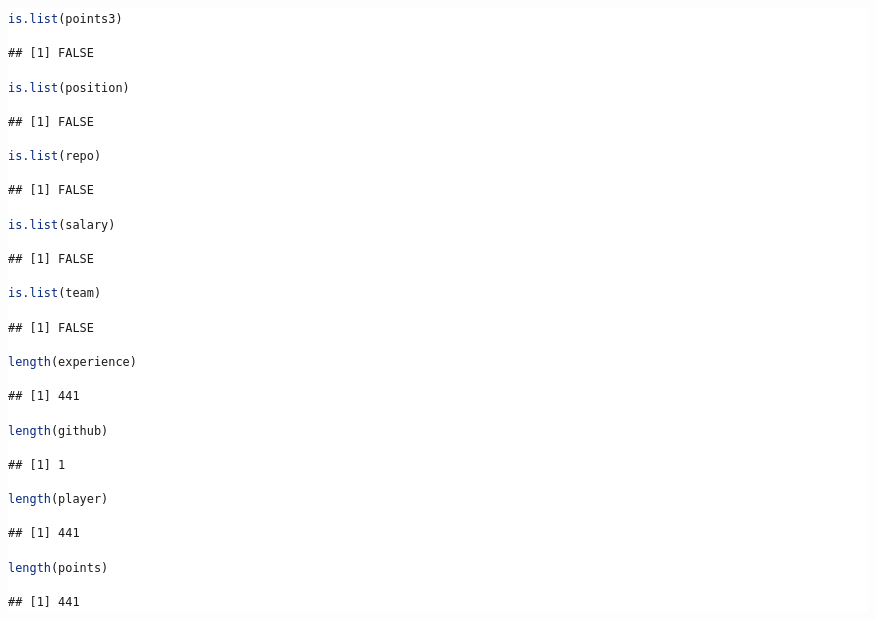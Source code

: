 ``` r
is.list(points3)
```

    ## [1] FALSE

``` r
is.list(position)
```

    ## [1] FALSE

``` r
is.list(repo)
```

    ## [1] FALSE

``` r
is.list(salary)
```

    ## [1] FALSE

``` r
is.list(team)
```

    ## [1] FALSE

``` r
length(experience)
```

    ## [1] 441

``` r
length(github)
```

    ## [1] 1

``` r
length(player)
```

    ## [1] 441

``` r
length(points)
```

    ## [1] 441
